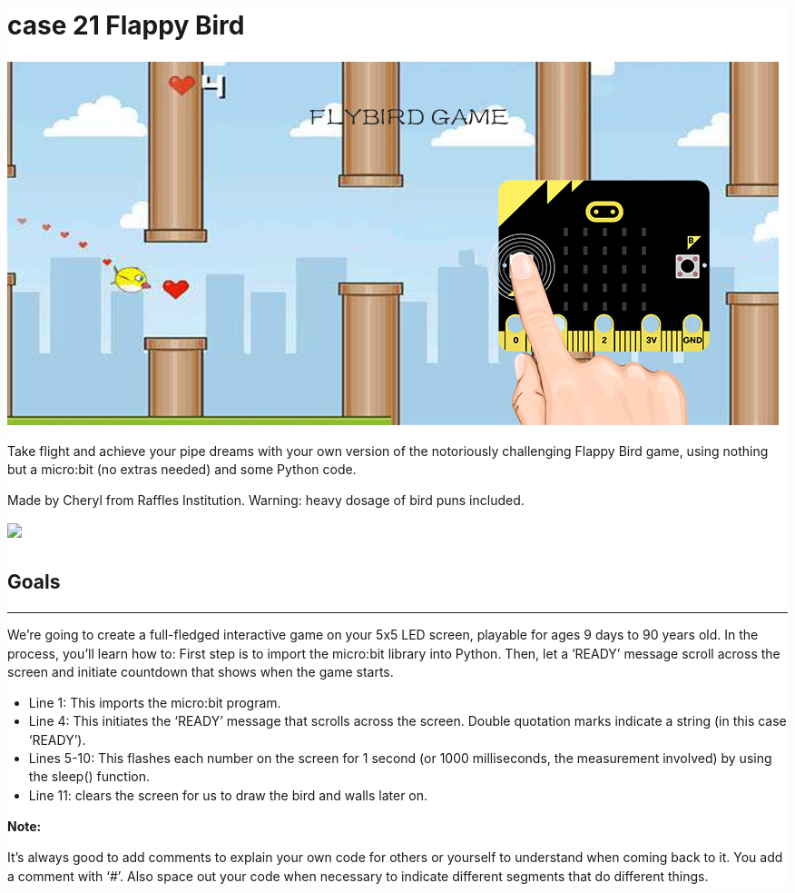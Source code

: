 # case 21 Flappy Bird 

![](./images/EWlMcgc.jpg)

Take flight and achieve your pipe dreams with your own version of the notoriously challenging Flappy Bird game, using nothing but a micro:bit (no extras needed) and some Python code.

Made by Cheryl from Raffles Institution. Warning: heavy dosage of bird puns included.

![](./images/H6Kz8Ky.gif)


## Goals
---

We’re going to create a full-fledged interactive game on your 5x5 LED screen, playable for ages 9 days to 90 years old. In the process, you’ll learn how to:
First step is to import the micro:bit library into Python. Then, let a ‘READY’ message scroll across the screen and initiate countdown that shows when the game starts.
- Line 1: This imports the micro:bit program.
- Line 4: This initiates the ‘READY’ message that scrolls across the screen. Double quotation marks indicate a string (in this case ‘READY’).
- Lines 5-10: This flashes each number on the screen for 1 second (or 1000 milliseconds, the measurement involved) by using the sleep() function.
- Line 11: clears the screen for us to draw the bird and walls later on.

**Note:**

It’s always good to add comments to explain your own code for others or yourself to understand when coming back to it. You add a comment with ‘#’. Also space out your code when necessary to indicate different segments that do different things.
